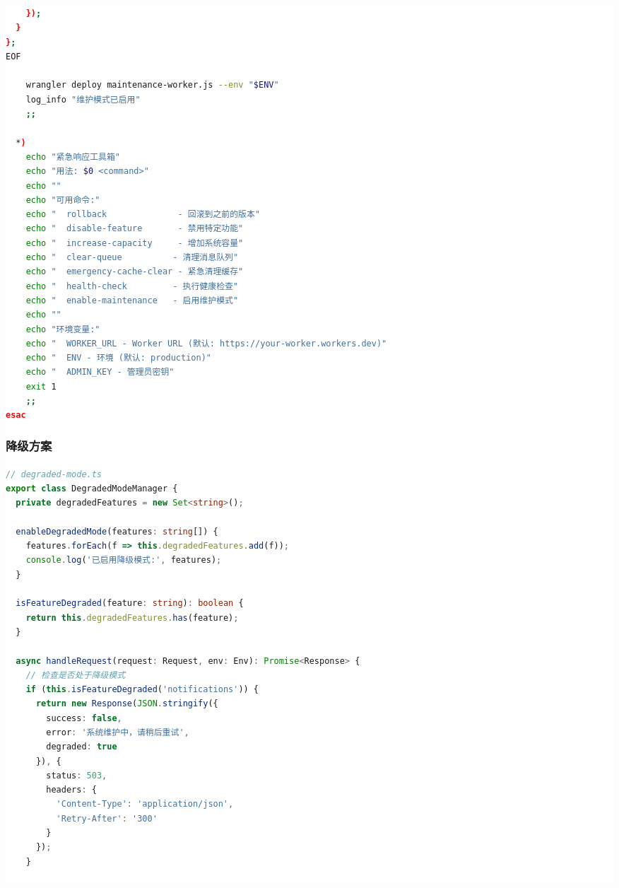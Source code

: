 ```bash
    });
  }
};
EOF
    
    wrangler deploy maintenance-worker.js --env "$ENV"
    log_info "维护模式已启用"
    ;;
    
  *)
    echo "紧急响应工具箱"
    echo "用法: $0 <command>"
    echo ""
    echo "可用命令:"
    echo "  rollback              - 回滚到之前的版本"
    echo "  disable-feature       - 禁用特定功能"
    echo "  increase-capacity     - 增加系统容量"
    echo "  clear-queue          - 清理消息队列"
    echo "  emergency-cache-clear - 紧急清理缓存"
    echo "  health-check         - 执行健康检查"
    echo "  enable-maintenance   - 启用维护模式"
    echo ""
    echo "环境变量:"
    echo "  WORKER_URL - Worker URL (默认: https://your-worker.workers.dev)"
    echo "  ENV - 环境 (默认: production)"
    echo "  ADMIN_KEY - 管理员密钥"
    exit 1
    ;;
esac
```

### 降级方案

```typescript
// degraded-mode.ts
export class DegradedModeManager {
  private degradedFeatures = new Set<string>();
  
  enableDegradedMode(features: string[]) {
    features.forEach(f => this.degradedFeatures.add(f));
    console.log('已启用降级模式:', features);
  }
  
  isFeatureDegraded(feature: string): boolean {
    return this.degradedFeatures.has(feature);
  }
  
  async handleRequest(request: Request, env: Env): Promise<Response> {
    // 检查是否处于降级模式
    if (this.isFeatureDegraded('notifications')) {
      return new Response(JSON.stringify({
        success: false,
        error: '系统维护中，请稍后重试',
        degraded: true
      }), {
        status: 503,
        headers: {
          'Content-Type': 'application/json',
          'Retry-After': '300'
        }
      });
    }
    
```